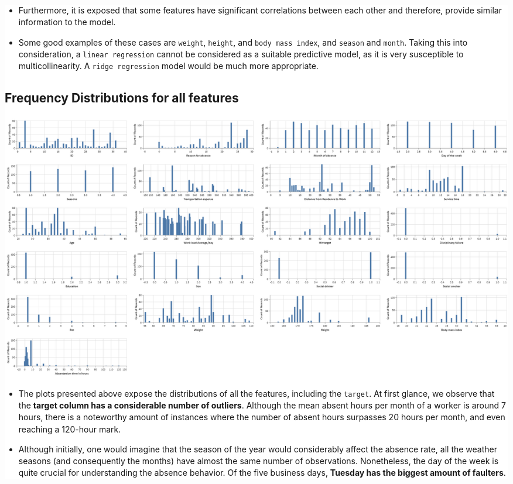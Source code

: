-   Furthermore, it is exposed that some features have significant
    correlations between each other and therefore, provide similar
    information to the model.

-   Some good examples of these cases are `weight`, `height`, and
    `body mass index`, and `season` and `month`. Taking this into
    consideration, a `linear regression` cannot be considered as a
    suitable predictive model, as it is very susceptible to
    multicollinearity. A `ridge regression` model would be much more
    appropriate.

Frequency Distributions for all features
----------------------------------------

![all\_feat\_histograms](figure/all_feat_histograms.png)

-   The plots presented above expose the distributions of all the
    features, including the `target`. At first glance, we observe that
    the **target column has a considerable number of outliers**.
    Although the mean absent hours per month of a worker is around 7
    hours, there is a noteworthy amount of instances where the number of
    absent hours surpasses 20 hours per month, and even reaching a
    120-hour mark.

-   Although initially, one would imagine that the season of the year
    would considerably affect the absence rate, all the weather seasons
    (and consequently the months) have almost the same number of
    observations. Nonetheless, the day of the week is quite crucial for
    understanding the absence behavior. Of the five business days,
    **Tuesday has the biggest amount of faulters**.
